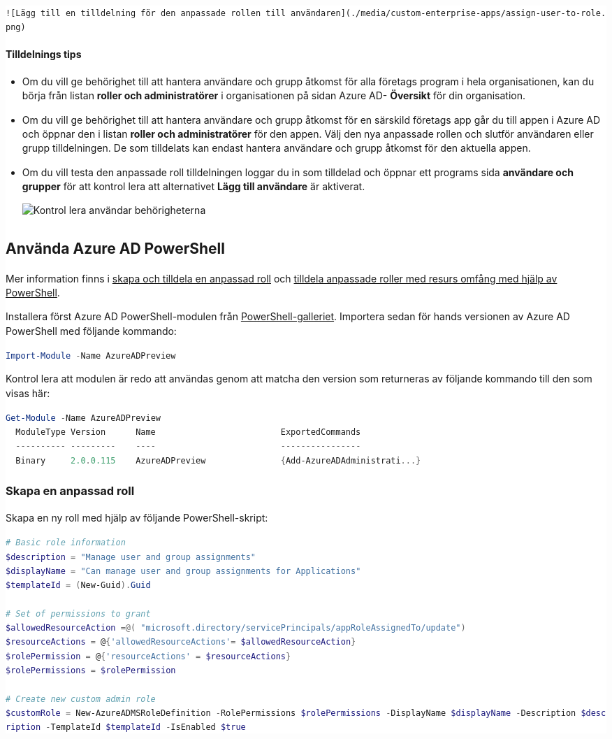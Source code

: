     ![Lägg till en tilldelning för den anpassade rollen till användaren](./media/custom-enterprise-apps/assign-user-to-role.png)

#### <a name="assignment-tips"></a>Tilldelnings tips

* Om du vill ge behörighet till att hantera användare och grupp åtkomst för alla företags program i hela organisationen, kan du börja från listan **roller och administratörer** i organisationen på sidan Azure AD- **Översikt** för din organisation.
* Om du vill ge behörighet till att hantera användare och grupp åtkomst för en särskild företags app går du till appen i Azure AD och öppnar den i listan **roller och administratörer** för den appen. Välj den nya anpassade rollen och slutför användaren eller grupp tilldelningen. De som tilldelats kan endast hantera användare och grupp åtkomst för den aktuella appen.
* Om du vill testa den anpassade roll tilldelningen loggar du in som tilldelad och öppnar ett programs sida **användare och grupper** för att kontrol lera att alternativet **Lägg till användare** är aktiverat.

    ![Kontrol lera användar behörigheterna](./media/custom-enterprise-apps/verify-user-permissions.png)

## <a name="use-azure-ad-powershell"></a>Använda Azure AD PowerShell

Mer information finns i [skapa och tilldela en anpassad roll](custom-create.md) och [tilldela anpassade roller med resurs omfång med hjälp av PowerShell](custom-assign-powershell.md).

Installera först Azure AD PowerShell-modulen från [PowerShell-galleriet](https://www.powershellgallery.com/packages/AzureADPreview/2.0.0.17). Importera sedan för hands versionen av Azure AD PowerShell med följande kommando:

```powershell
Import-Module -Name AzureADPreview
```

Kontrol lera att modulen är redo att användas genom att matcha den version som returneras av följande kommando till den som visas här:

```powershell
Get-Module -Name AzureADPreview
  ModuleType Version      Name                         ExportedCommands
  ---------- ---------    ----                         ----------------
  Binary     2.0.0.115    AzureADPreview               {Add-AzureADAdministrati...}
```

### <a name="create-a-custom-role"></a>Skapa en anpassad roll

Skapa en ny roll med hjälp av följande PowerShell-skript:

```PowerShell
# Basic role information
$description = "Manage user and group assignments"
$displayName = "Can manage user and group assignments for Applications"
$templateId = (New-Guid).Guid

# Set of permissions to grant
$allowedResourceAction =@( "microsoft.directory/servicePrincipals/appRoleAssignedTo/update")
$resourceActions = @{'allowedResourceActions'= $allowedResourceAction}
$rolePermission = @{'resourceActions' = $resourceActions}
$rolePermissions = $rolePermission

# Create new custom admin role
$customRole = New-AzureADMSRoleDefinition -RolePermissions $rolePermissions -DisplayName $displayName -Description $description -TemplateId $templateId -IsEnabled $true
```
